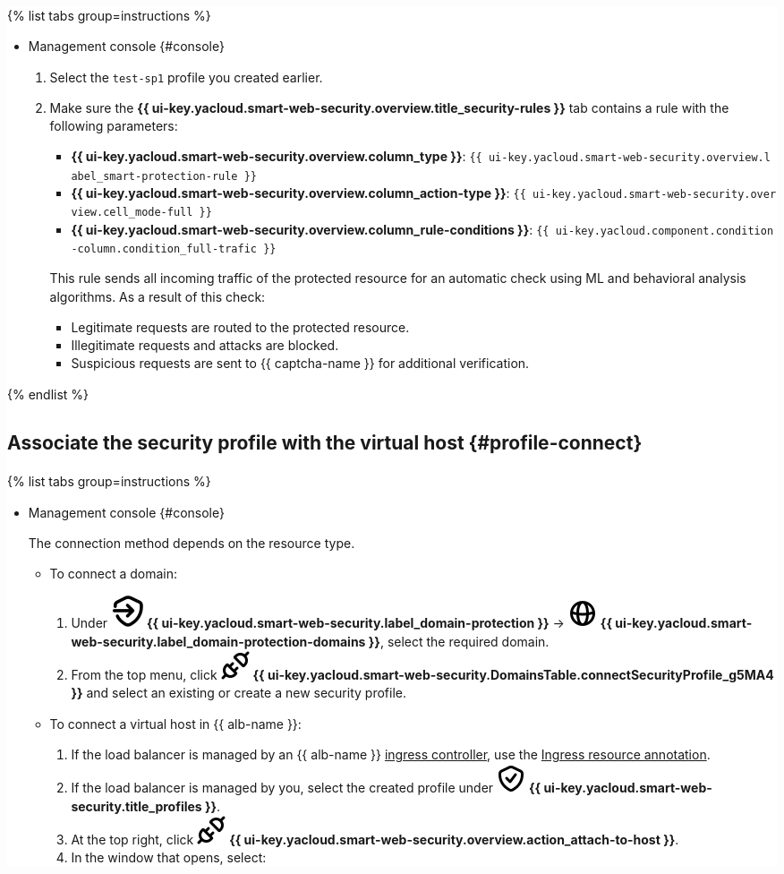 {% list tabs group=instructions %}

- Management console {#console}

  1. Select the `test-sp1` profile you created earlier.
  1. Make sure the **{{ ui-key.yacloud.smart-web-security.overview.title_security-rules }}** tab contains a rule with the following parameters:

      * **{{ ui-key.yacloud.smart-web-security.overview.column_type }}**: `{{ ui-key.yacloud.smart-web-security.overview.label_smart-protection-rule }}`
      * **{{ ui-key.yacloud.smart-web-security.overview.column_action-type }}**: `{{ ui-key.yacloud.smart-web-security.overview.cell_mode-full }}`
      * **{{ ui-key.yacloud.smart-web-security.overview.column_rule-conditions }}**: `{{ ui-key.yacloud.component.condition-column.condition_full-trafic }}`

      This rule sends all incoming traffic of the protected resource for an automatic check using ML and behavioral analysis algorithms. As a result of this check:

      * Legitimate requests are routed to the protected resource.
      * Illegitimate requests and attacks are blocked.
      * Suspicious requests are sent to {{ captcha-name }} for additional verification.

{% endlist %}


## Associate the security profile with the virtual host {#profile-connect}

{% list tabs group=instructions %}

- Management console {#console}

  The connection method depends on the resource type.

  * To connect a domain: 
    1. Under ![domain-protection-icon](../_assets/smartwebsecurity/domain-protection-icon.svg) **{{ ui-key.yacloud.smart-web-security.label_domain-protection }}** → ![globe](../_assets/console-icons/globe.svg) **{{ ui-key.yacloud.smart-web-security.label_domain-protection-domains }}**, select the required domain. 
    1. From the top menu, click ![plug-connection](../_assets/console-icons/plug-connection.svg) **{{ ui-key.yacloud.smart-web-security.DomainsTable.connectSecurityProfile_g5MA4 }}** and select an existing or create a new security profile.
  
  * To connect a virtual host in {{ alb-name }}:

    1. If the load balancer is managed by an {{ alb-name }} [ingress controller](../application-load-balancer/tools/k8s-ingress-controller/index.md), use the [Ingress resource annotation](../application-load-balancer/k8s-ref/ingress.md#annot-security-profile-id).
    1. If the load balancer is managed by you, select the created profile under ![shield-check](../_assets/console-icons/shield-check.svg) **{{ ui-key.yacloud.smart-web-security.title_profiles }}**.
    1. At the top right, click ![plug](../_assets/console-icons/plug-connection.svg) **{{ ui-key.yacloud.smart-web-security.overview.action_attach-to-host }}**.
    1. In the window that opens, select:
